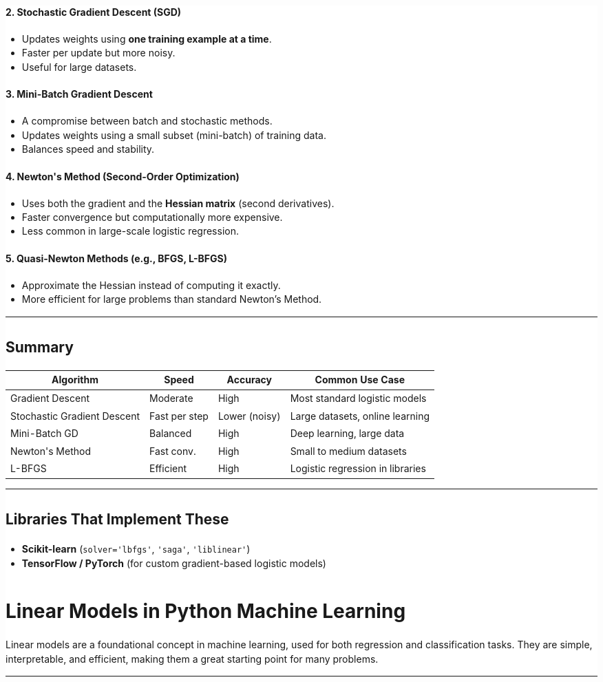 #### 2. Stochastic Gradient Descent (SGD)

- Updates weights using **one training example at a time**.
- Faster per update but more noisy.
- Useful for large datasets.

#### 3. Mini-Batch Gradient Descent

- A compromise between batch and stochastic methods.
- Updates weights using a small subset (mini-batch) of training data.
- Balances speed and stability.

#### 4. Newton's Method (Second-Order Optimization)

- Uses both the gradient and the **Hessian matrix** (second derivatives).
- Faster convergence but computationally more expensive.
- Less common in large-scale logistic regression.

#### 5. Quasi-Newton Methods (e.g., BFGS, L-BFGS)

- Approximate the Hessian instead of computing it exactly.
- More efficient for large problems than standard Newton’s Method.

---

## Summary

| Algorithm                    | Speed        | Accuracy     | Common Use Case                     |
|-----------------------------|--------------|--------------|-------------------------------------|
| Gradient Descent            | Moderate     | High         | Most standard logistic models       |
| Stochastic Gradient Descent | Fast per step| Lower (noisy)| Large datasets, online learning     |
| Mini-Batch GD               | Balanced     | High         | Deep learning, large data           |
| Newton's Method             | Fast conv.   | High         | Small to medium datasets            |
| L-BFGS                      | Efficient    | High         | Logistic regression in libraries    |

---

## Libraries That Implement These

- **Scikit-learn** (`solver='lbfgs'`, `'saga'`, `'liblinear'`)
- **TensorFlow / PyTorch** (for custom gradient-based logistic models)


#  Linear Models in Python Machine Learning

Linear models are a foundational concept in machine learning, used for both regression and classification tasks. They are simple, interpretable, and efficient, making them a great starting point for many problems.

---
